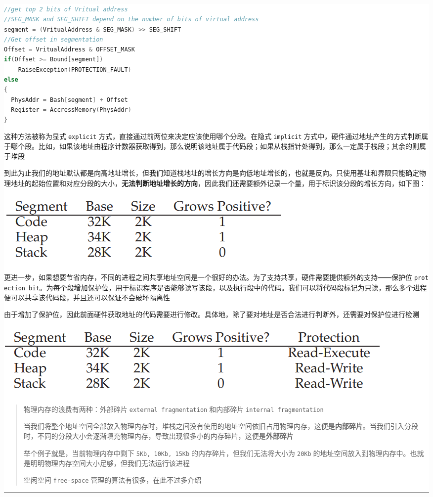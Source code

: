 ```c
//get top 2 bits of Vritual address
//SEG_MASK and SEG_SHIFT depend on the number of bits of virtual address
segment = (VritualAddress & SEG_MASK) >> SEG_SHIFT
//Get offset in segmentation
Offset = VritualAddress & OFFSET_MASK
if(Offset >= Bound[segment])
    RaiseException(PROTECTION_FAULT)
else
{
  PhysAddr = Bash[segment] + Offset
  Register = AccressMemory(PhysAddr)
}
```

这种方法被称为显式 `explicit` 方式，直接通过前两位来决定应该使用哪个分段。在隐式 `implicit` 方式中，硬件通过地址产生的方式判断属于哪个段。比如，如果该地址由程序计数器获取得到，那么说明该地址属于代码段；如果从栈指针处得到，那么一定属于栈段；其余的则属于堆段

到此为止我们的地址默认都是向高地址增长，但我们知道栈地址的增长方向是向低地址增长的，也就是反向。只使用基址和界限只能确定物理地址的起始位置和对应分段的大小，**无法判断地址增长的方向**，因此我们还需要额外记录一个量，用于标识该分段的增长方向，如下图：

![GrowsPositive](../img/GrowsPositive.png)

更进一步，如果想要节省内存，不同的进程之间共享地址空间是一个很好的办法。为了支持共享，硬件需要提供额外的支持——保护位 `protection bit`。为每个段增加保护位，用于标识程序是否能够读写该段，以及执行段中的代码。我们可以将代码段标记为只读，那么多个进程便可以共享该代码段，并且还可以保证不会破坏隔离性

由于增加了保护位，因此前面硬件获取地址的代码需要进行修改。具体地，除了要对地址是否合法进行判断外，还需要对保护位进行检测

![ProtectionBit](../img/ProtectionBit.png)

> 物理内存的浪费有两种：外部碎片 `external fragmentation` 和内部碎片 `internal fragmentation`
>
> 当我们将整个地址空间全部放入物理内存时，堆栈之间没有使用的地址空间依旧占用物理内存，这便是**内部碎片**。当我们引入分段时，不同的分段大小会逐渐填充物理内存，导致出现很多小的内存碎片，这便是**外部碎片**
>
> 举个例子就是，当前物理内存中剩下 `5Kb, 10Kb, 15Kb` 的内存碎片，但我们无法将大小为 `20Kb` 的地址空间放入到物理内存中。也就是明明物理内存空间大小足够，但我们无法运行该进程
>
> 空闲空间 `free-space` 管理的算法有很多，在此不过多介绍

---
